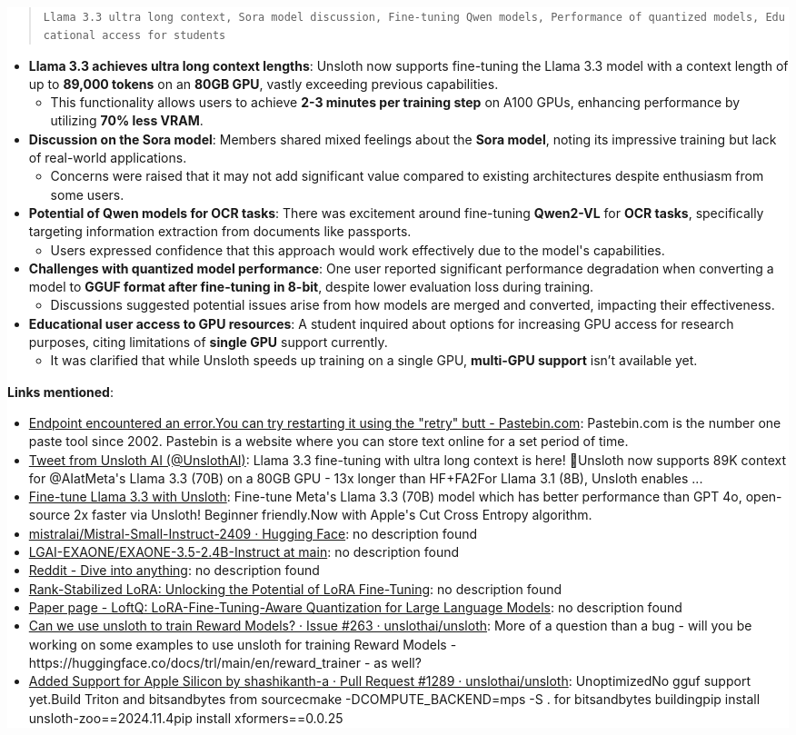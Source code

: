 > `Llama 3.3 ultra long context, Sora model discussion, Fine-tuning Qwen models, Performance of quantized models, Educational access for students` 


- **Llama 3.3 achieves ultra long context lengths**: Unsloth now supports fine-tuning the Llama 3.3 model with a context length of up to **89,000 tokens** on an **80GB GPU**, vastly exceeding previous capabilities.
   - This functionality allows users to achieve **2-3 minutes per training step** on A100 GPUs, enhancing performance by utilizing **70% less VRAM**.
- **Discussion on the Sora model**: Members shared mixed feelings about the **Sora model**, noting its impressive training but lack of real-world applications.
   - Concerns were raised that it may not add significant value compared to existing architectures despite enthusiasm from some users.
- **Potential of Qwen models for OCR tasks**: There was excitement around fine-tuning **Qwen2-VL** for **OCR tasks**, specifically targeting information extraction from documents like passports.
   - Users expressed confidence that this approach would work effectively due to the model's capabilities.
- **Challenges with quantized model performance**: One user reported significant performance degradation when converting a model to **GGUF format after fine-tuning in 8-bit**, despite lower evaluation loss during training.
   - Discussions suggested potential issues arise from how models are merged and converted, impacting their effectiveness.
- **Educational user access to GPU resources**: A student inquired about options for increasing GPU access for research purposes, citing limitations of **single GPU** support currently.
   - It was clarified that while Unsloth speeds up training on a single GPU, **multi-GPU support** isn’t available yet.


<div class="linksMentioned">

<strong>Links mentioned</strong>:

<ul>
<li>
<a href="https://pastebin.com/kd9jgcE2">Endpoint encountered an error.You can try restarting it using the &quot;retry&quot; butt - Pastebin.com</a>: Pastebin.com is the number one paste tool since 2002. Pastebin is a website where you can store text online for a set period of time.</li><li><a href="https://x.com/UnslothAI/status/1866545164140810603">Tweet from Unsloth AI (@UnslothAI)</a>: Llama 3.3 fine-tuning with ultra long context is here! 🦙Unsloth now supports 89K context for @AIatMeta&#39;s Llama 3.3 (70B) on a 80GB GPU - 13x longer than HF+FA2For Llama 3.1 (8B), Unsloth enables ...</li><li><a href="https://unsloth.ai/blog/llama3-3">Fine-tune Llama 3.3 with Unsloth</a>: Fine-tune Meta&#x27;s Llama 3.3 (70B) model which has better performance than GPT 4o, open-source 2x faster via Unsloth! Beginner friendly.Now with Apple&#x27;s Cut Cross Entropy algorithm.</li><li><a href="https://huggingface.co/mistralai/Mistral-Small-Instruct-2409">mistralai/Mistral-Small-Instruct-2409 · Hugging Face</a>: no description found</li><li><a href="https://huggingface.co/LGAI-EXAONE/EXAONE-3.5-2.4B-Instruct/tree/main">LGAI-EXAONE/EXAONE-3.5-2.4B-Instruct at main</a>: no description found</li><li><a href="https://www.reddit.com/r/LocalLLaMA/comments/1hbaioc/llama_33_70b_finetuning_now_with_90k_context/">Reddit - Dive into anything</a>: no description found</li><li><a href="https://huggingface.co/blog/damjan-k/rslora">Rank-Stabilized LoRA: Unlocking the Potential of LoRA Fine-Tuning</a>: no description found</li><li><a href="https://huggingface.co/papers/2310.08659">Paper page - LoftQ: LoRA-Fine-Tuning-Aware Quantization for Large Language Models</a>: no description found</li><li><a href="https://github.com/unslothai/unsloth/issues/263">Can we use unsloth to train Reward Models? · Issue #263 · unslothai/unsloth</a>: More of a question than a bug - will you be working on some examples to use unsloth for training Reward Models - https://huggingface.co/docs/trl/main/en/reward_trainer - as well?</li><li><a href="https://github.com/unslothai/unsloth/pull/1289">Added Support for Apple Silicon by shashikanth-a · Pull Request #1289 · unslothai/unsloth</a>: UnoptimizedNo gguf support yet.Build Triton and bitsandbytes from sourcecmake -DCOMPUTE_BACKEND=mps -S . for bitsandbytes buildingpip install unsloth-zoo==2024.11.4pip install xformers==0.0.25
</li>
</ul>
